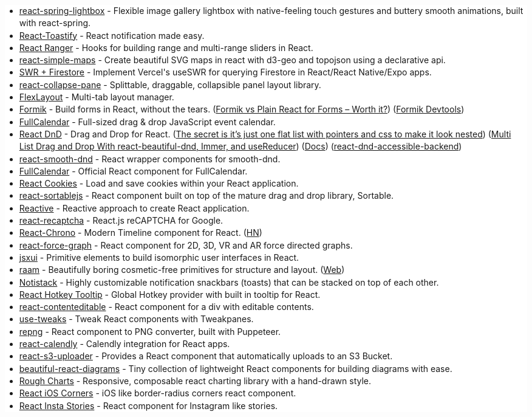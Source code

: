 - [react-spring-lightbox](https://github.com/tim-soft/react-spring-lightbox) - Flexible image gallery lightbox with native-feeling touch gestures and buttery smooth animations, built with react-spring.
- [React-Toastify](https://github.com/fkhadra/react-toastify) - React notification made easy.
- [React Ranger](https://github.com/tannerlinsley/react-ranger) - Hooks for building range and multi-range sliders in React.
- [react-simple-maps](https://github.com/zcreativelabs/react-simple-maps) - Create beautiful SVG maps in react with d3-geo and topojson using a declarative api.
- [SWR + Firestore](https://github.com/nandorojo/swr-firestore) - Implement Vercel's useSWR for querying Firestore in React/React Native/Expo apps.
- [react-collapse-pane](https://github.com/b-zurg/react-collapse-pane) - Splittable, draggable, collapsible panel layout library.
- [FlexLayout](https://github.com/caplin/FlexLayout) - Multi-tab layout manager.
- [Formik](https://github.com/formium/formik) - Build forms in React, without the tears. ([Formik vs Plain React for Forms – Worth it?](https://www.bitnative.com/2020/08/19/formik-vs-plain-react-for-forms-worth-it/)) ([Formik Devtools](https://github.com/petrenkoVitaliy/formik-devtools))
- [FullCalendar](https://github.com/fullcalendar/fullcalendar) - Full-sized drag & drop JavaScript event calendar.
- [React DnD](https://github.com/react-dnd/react-dnd/) - Drag and Drop for React. ([The secret is it’s just one flat list with pointers and css to make it look nested](https://twitter.com/peterpme/status/1314960743964512259)) ([Multi List Drag and Drop With react-beautiful-dnd, Immer, and useReducer](https://codedaily.io/tutorials/186/Multi-List-Drag-and-Drop-With-react-beautiful-dnd-Immer-and-useReducer)) ([Docs](https://react-dnd.github.io/react-dnd/about)) ([react-dnd-accessible-backend](https://github.com/discord/react-dnd-accessible-backend))
- [react-smooth-dnd](https://github.com/kutlugsahin/react-smooth-dnd) - React wrapper components for smooth-dnd.
- [FullCalendar](https://github.com/fullcalendar/fullcalendar-react) - Official React component for FullCalendar.
- [React Cookies](https://github.com/reactivestack/cookies) - Load and save cookies within your React application.
- [react-sortablejs](https://github.com/SortableJS/react-sortablejs) - React component built on top of the mature drag and drop library, Sortable.
- [Reactive](https://github.com/kutlugsahin/re-active) - Reactive approach to create React application.
- [react-recaptcha](https://github.com/appleboy/react-recaptcha) - React.js reCAPTCHA for Google.
- [React-Chrono](https://github.com/prabhuignoto/react-chrono) - Modern Timeline component for React. ([HN](https://news.ycombinator.com/item?id=24869897))
- [react-force-graph](https://github.com/vasturiano/react-force-graph) - React component for 2D, 3D, VR and AR force directed graphs.
- [jsxui](https://github.com/souporserious/jsxui) - Primitive elements to build isomorphic user interfaces in React.
- [raam](https://github.com/joe-bell/raam) - Beautifully boring cosmetic-free primitives for structure and layout. ([Web](https://raam.joebell.co.uk/))
- [Notistack](https://github.com/iamhosseindhv/notistack) - Highly customizable notification snackbars (toasts) that can be stacked on top of each other.
- [React Hotkey Tooltip](https://github.com/EmaSuriano/react-hotkey-tooltip) - Global Hotkey provider with built in tooltip for React.
- [react-contenteditable](https://github.com/lovasoa/react-contenteditable) - React component for a div with editable contents.
- [use-tweaks](https://github.com/pmndrs/use-tweaks) - Tweak React components with Tweakpanes.
- [repng](https://github.com/jxnblk/repng) - React component to PNG converter, built with Puppeteer.
- [react-calendly](https://github.com/tcampb/react-calendly) - Calendly integration for React apps.
- [react-s3-uploader](https://github.com/odysseyscience/react-s3-uploader) - Provides a React component that automatically uploads to an S3 Bucket.
- [beautiful-react-diagrams](https://github.com/antonioru/beautiful-react-diagrams) - Tiny collection of lightweight React components for building diagrams with ease.
- [Rough Charts](https://github.com/beizhedenglong/rough-charts) - Responsive, composable react charting library with a hand-drawn style.
- [React iOS Corners](https://github.com/pie6k/react-ios-corners) - iOS like border-radius corners react component.
- [React Insta Stories](https://github.com/mohitk05/react-insta-stories) - React component for Instagram like stories.